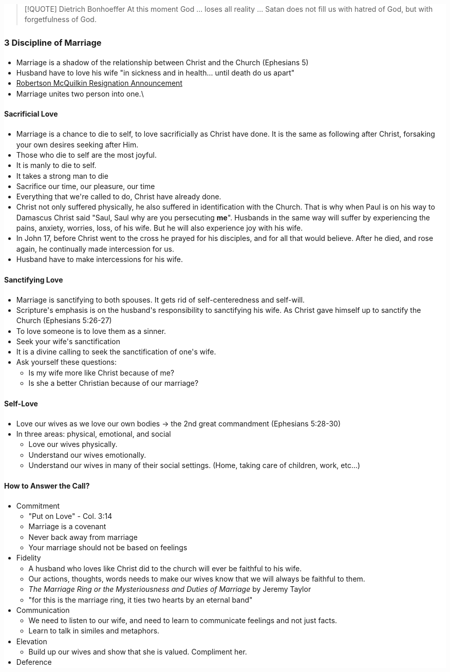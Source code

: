 > [!QUOTE] Dietrich Bonhoeffer
> At this moment God ... loses all reality ... Satan does not fill us with hatred of God, but with forgetfulness of God. 

### 3 Discipline of Marriage
- Marriage is a shadow of the relationship between Christ and the Church (Ephesians 5)
- Husband have to love his wife "in sickness and in health... until death do us apart"
- [Robertson McQuilkin Resignation Announcement](https://mcquilkinlibrary.com/sermons/robertson-mcquilkin-resignation-announcement/)
- Marriage unites two person into one.\
#### Sacrificial Love
- Marriage is a chance to die to self, to love sacrificially as Christ have done. It is the same as following after Christ, forsaking your own desires seeking after Him. 
- Those who die to self are the most joyful.
- It is manly to die to self.
- It takes a strong man to die
- Sacrifice our time, our pleasure, our time
- Everything that we're called to do, Christ have already done.
- Christ not only suffered physically, he also suffered in identification with the Church. That is why when Paul is on his way to Damascus Christ said "Saul, Saul why are you persecuting **me**". Husbands in the same way will suffer by experiencing the pains, anxiety, worries, loss, of his wife. But he will also experience joy with his wife.
- In John 17, before Christ went to the cross he prayed for his disciples, and for all that would believe. After he died, and rose again, he continually made intercession for us.
- Husband have to make intercessions for his wife.

#### Sanctifying Love
- Marriage is sanctifying to both spouses. It gets rid of self-centeredness and self-will.
- Scripture's emphasis is on the husband's responsibility to sanctifying his wife. As Christ gave himself up to sanctify the Church (Ephesians 5:26-27)
- To love someone is to love them as a sinner.
- Seek your wife's sanctification
- It is a divine calling to seek the sanctification of one's wife. 
- Ask yourself these questions:
	- Is my wife more like Christ because of me?
	- Is she a better Christian because of our marriage?

#### Self-Love
- Love our wives as we love our own bodies &rarr; the 2nd great commandment (Ephesians 5:28-30)
- In three areas: physical, emotional, and social
	- Love our wives physically.
	- Understand our wives emotionally.
	- Understand our wives in many of their social settings. (Home, taking care of children, work, etc...)

#### How to Answer the Call?
- Commitment
	- "Put on Love" - Col. 3:14
	- Marriage is a covenant
	- Never back away from marriage
	- Your marriage should not be based on feelings
- Fidelity
	- A husband who loves like Christ did to the church will ever be faithful to his wife.
	- Our actions, thoughts, words needs to make our wives know that we will always be faithful to them.
	- *The Marriage Ring or the Mysteriousness and Duties of Marriage* by Jeremy Taylor
	- "for this is the marriage ring, it ties two hearts by an eternal band"
- Communication
	- We need to listen to our wife, and need to learn to communicate feelings and not just facts.
	- Learn to talk in similes and metaphors.
- Elevation
	- Build up our wives and show that she is valued. Compliment her.
- Deference